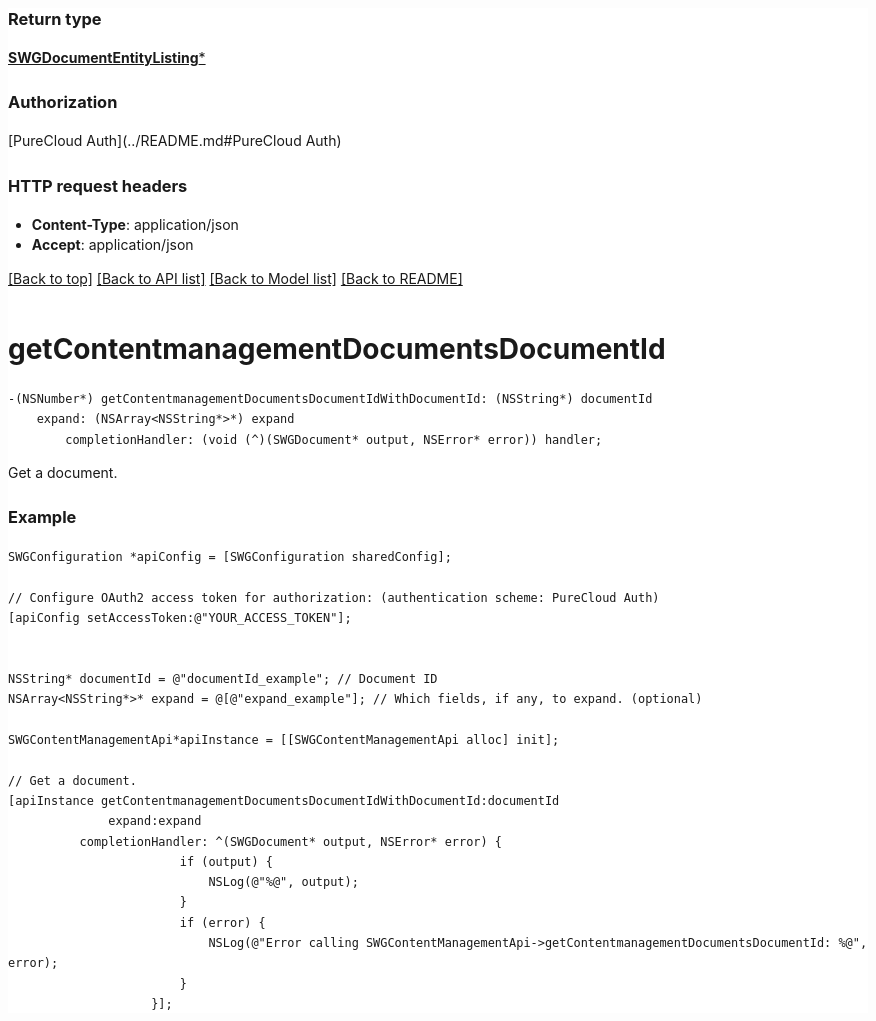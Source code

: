 ### Return type

[**SWGDocumentEntityListing***](SWGDocumentEntityListing.md)

### Authorization

[PureCloud Auth](../README.md#PureCloud Auth)

### HTTP request headers

 - **Content-Type**: application/json
 - **Accept**: application/json

[[Back to top]](#) [[Back to API list]](../README.md#documentation-for-api-endpoints) [[Back to Model list]](../README.md#documentation-for-models) [[Back to README]](../README.md)

# **getContentmanagementDocumentsDocumentId**
```objc
-(NSNumber*) getContentmanagementDocumentsDocumentIdWithDocumentId: (NSString*) documentId
    expand: (NSArray<NSString*>*) expand
        completionHandler: (void (^)(SWGDocument* output, NSError* error)) handler;
```

Get a document.



### Example 
```objc
SWGConfiguration *apiConfig = [SWGConfiguration sharedConfig];

// Configure OAuth2 access token for authorization: (authentication scheme: PureCloud Auth)
[apiConfig setAccessToken:@"YOUR_ACCESS_TOKEN"];


NSString* documentId = @"documentId_example"; // Document ID
NSArray<NSString*>* expand = @[@"expand_example"]; // Which fields, if any, to expand. (optional)

SWGContentManagementApi*apiInstance = [[SWGContentManagementApi alloc] init];

// Get a document.
[apiInstance getContentmanagementDocumentsDocumentIdWithDocumentId:documentId
              expand:expand
          completionHandler: ^(SWGDocument* output, NSError* error) {
                        if (output) {
                            NSLog(@"%@", output);
                        }
                        if (error) {
                            NSLog(@"Error calling SWGContentManagementApi->getContentmanagementDocumentsDocumentId: %@", error);
                        }
                    }];
```

